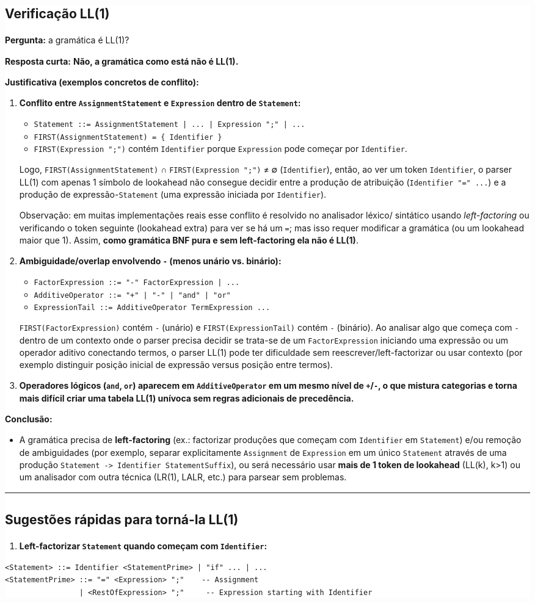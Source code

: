 
## Verificação LL(1)
**Pergunta:** a gramática é LL(1)?

**Resposta curta:** **Não, a gramática como está não é LL(1).**

**Justificativa (exemplos concretos de conflito):**

1. **Conflito entre `AssignmentStatement` e `Expression` dentro de `Statement`:**
   - `Statement ::= AssignmentStatement | ... | Expression ";" | ...`
   - `FIRST(AssignmentStatement) = { Identifier }`
   - `FIRST(Expression ";")` contém `Identifier` porque `Expression` pode começar por `Identifier`.

   Logo, `FIRST(AssignmentStatement)` ∩ `FIRST(Expression ";")` ≠ ∅ (`Identifier`), então, ao ver um token `Identifier`, o parser LL(1) com apenas 1 símbolo de lookahead não consegue decidir entre a produção de atribuição (`Identifier "=" ...`) e a produção de expressão-`Statement` (uma expressão iniciada por `Identifier`).

   Observação: em muitas implementações reais esse conflito é resolvido no analisador léxico/ sintático usando *left-factoring* ou verificando o token seguinte (lookahead extra) para ver se há um `=`; mas isso requer modificar a gramática (ou um lookahead maior que 1). Assim, **como gramática BNF pura e sem left-factoring ela não é LL(1)**.

2. **Ambiguidade/overlap envolvendo `-` (menos unário vs. binário):**
   - `FactorExpression ::= "-" FactorExpression | ...`
   - `AdditiveOperator ::= "+" | "-" | "and" | "or"`
   - `ExpressionTail ::= AdditiveOperator TermExpression ...`

   `FIRST(FactorExpression)` contém `-` (unário) e `FIRST(ExpressionTail)` contém `-` (binário). Ao analisar algo que começa com `-` dentro de um contexto onde o parser precisa decidir se trata-se de um `FactorExpression` iniciando uma expressão ou um operador aditivo conectando termos, o parser LL(1) pode ter dificuldade sem reescrever/left-factorizar ou usar contexto (por exemplo distinguir posição inicial de expressão versus posição entre termos).

3. **Operadores lógicos (`and`, `or`) aparecem em `AdditiveOperator` em um mesmo nível de `+`/`-`, o que mistura categorias e torna mais difícil criar uma tabela LL(1) unívoca sem regras adicionais de precedência.**

**Conclusão:**
- A gramática precisa de **left-factoring** (ex.: factorizar produções que começam com `Identifier` em `Statement`) e/ou remoção de ambiguidades (por exemplo, separar explicitamente `Assignment` de `Expression` em um único `Statement` através de uma produção `Statement -> Identifier StatementSuffix`), ou será necessário usar **mais de 1 token de lookahead** (LL(k), k>1) ou um analisador com outra técnica (LR(1), LALR, etc.) para parsear sem problemas.

---

## Sugestões rápidas para torná-la LL(1)
1. **Left-factorizar `Statement` quando começam com `Identifier`:**

```bnf
<Statement> ::= Identifier <StatementPrime> | "if" ... | ...
<StatementPrime> ::= "=" <Expression> ";"    -- Assignment
                 | <RestOfExpression> ";"     -- Expression starting with Identifier
```
